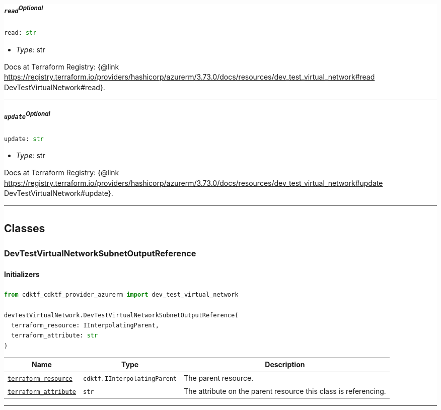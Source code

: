 
##### `read`<sup>Optional</sup> <a name="read" id="@cdktf/provider-azurerm.devTestVirtualNetwork.DevTestVirtualNetworkTimeouts.property.read"></a>

```python
read: str
```

- *Type:* str

Docs at Terraform Registry: {@link https://registry.terraform.io/providers/hashicorp/azurerm/3.73.0/docs/resources/dev_test_virtual_network#read DevTestVirtualNetwork#read}.

---

##### `update`<sup>Optional</sup> <a name="update" id="@cdktf/provider-azurerm.devTestVirtualNetwork.DevTestVirtualNetworkTimeouts.property.update"></a>

```python
update: str
```

- *Type:* str

Docs at Terraform Registry: {@link https://registry.terraform.io/providers/hashicorp/azurerm/3.73.0/docs/resources/dev_test_virtual_network#update DevTestVirtualNetwork#update}.

---

## Classes <a name="Classes" id="Classes"></a>

### DevTestVirtualNetworkSubnetOutputReference <a name="DevTestVirtualNetworkSubnetOutputReference" id="@cdktf/provider-azurerm.devTestVirtualNetwork.DevTestVirtualNetworkSubnetOutputReference"></a>

#### Initializers <a name="Initializers" id="@cdktf/provider-azurerm.devTestVirtualNetwork.DevTestVirtualNetworkSubnetOutputReference.Initializer"></a>

```python
from cdktf_cdktf_provider_azurerm import dev_test_virtual_network

devTestVirtualNetwork.DevTestVirtualNetworkSubnetOutputReference(
  terraform_resource: IInterpolatingParent,
  terraform_attribute: str
)
```

| **Name** | **Type** | **Description** |
| --- | --- | --- |
| <code><a href="#@cdktf/provider-azurerm.devTestVirtualNetwork.DevTestVirtualNetworkSubnetOutputReference.Initializer.parameter.terraformResource">terraform_resource</a></code> | <code>cdktf.IInterpolatingParent</code> | The parent resource. |
| <code><a href="#@cdktf/provider-azurerm.devTestVirtualNetwork.DevTestVirtualNetworkSubnetOutputReference.Initializer.parameter.terraformAttribute">terraform_attribute</a></code> | <code>str</code> | The attribute on the parent resource this class is referencing. |

---